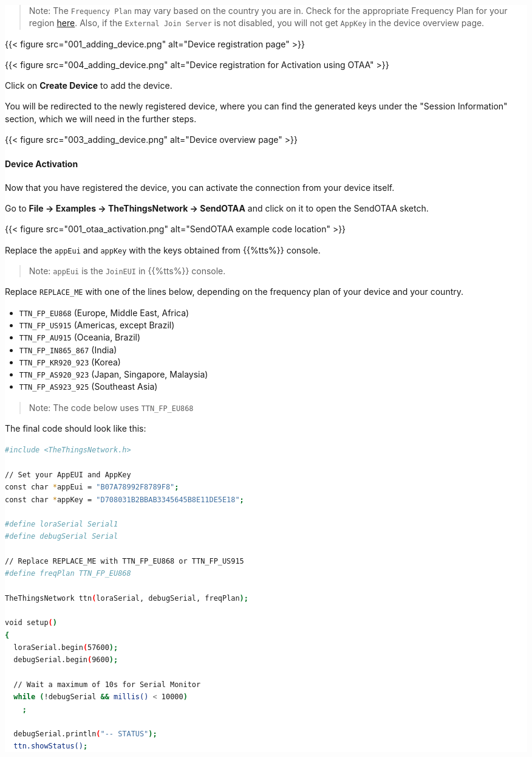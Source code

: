 >Note: The `Frequency Plan` may vary based on the country you are in. Check for the appropriate Frequency Plan for your region [here](https://www.thethingsnetwork.org/docs/lorawan/frequency-plans.html).
>Also, if the `External Join Server` is not disabled, you will not get `AppKey` in the device overview page.

{{< figure src="001_adding_device.png" alt="Device registration page" >}}

{{< figure src="004_adding_device.png" alt="Device registration for Activation using OTAA" >}}

Click on **Create Device** to add the device.

You will be redirected to the newly registered device, where you can find the generated keys under the &quot;Session Information&quot; section, which we will need in the further steps.

{{< figure src="003_adding_device.png" alt="Device overview page" >}}

#### Device Activation

Now that you have registered the device, you can activate the connection from your device itself.

Go to **File -> Examples -> TheThingsNetwork -> SendOTAA** and click on it to open the SendOTAA sketch.

{{< figure src="001_otaa_activation.png" alt="SendOTAA example code location" >}}

Replace the `appEui` and `appKey` with the keys obtained from {{%tts%}} console.

>Note: `appEui` is the `JoinEUI` in {{%tts%}} console.

Replace `REPLACE_ME` with one of the lines below, depending on the frequency plan of your device and your country.

- `TTN_FP_EU868` (Europe, Middle East, Africa)
- `TTN_FP_US915` (Americas, except Brazil)
- `TTN_FP_AU915` (Oceania, Brazil)
- `TTN_FP_IN865_867` (India)
- `TTN_FP_KR920_923` (Korea)
- `TTN_FP_AS920_923` (Japan, Singapore, Malaysia)
- `TTN_FP_AS923_925` (Southeast Asia)

>Note: The code below uses `TTN_FP_EU868`

The final code should look like this:

```bash
#include <TheThingsNetwork.h>

// Set your AppEUI and AppKey
const char *appEui = "B07A78992F8789F8";
const char *appKey = "D708031B2BBAB3345645B8E11DE5E18";

#define loraSerial Serial1
#define debugSerial Serial

// Replace REPLACE_ME with TTN_FP_EU868 or TTN_FP_US915
#define freqPlan TTN_FP_EU868

TheThingsNetwork ttn(loraSerial, debugSerial, freqPlan);

void setup()
{
  loraSerial.begin(57600);
  debugSerial.begin(9600);

  // Wait a maximum of 10s for Serial Monitor
  while (!debugSerial && millis() < 10000)
    ;

  debugSerial.println("-- STATUS");
  ttn.showStatus();
```